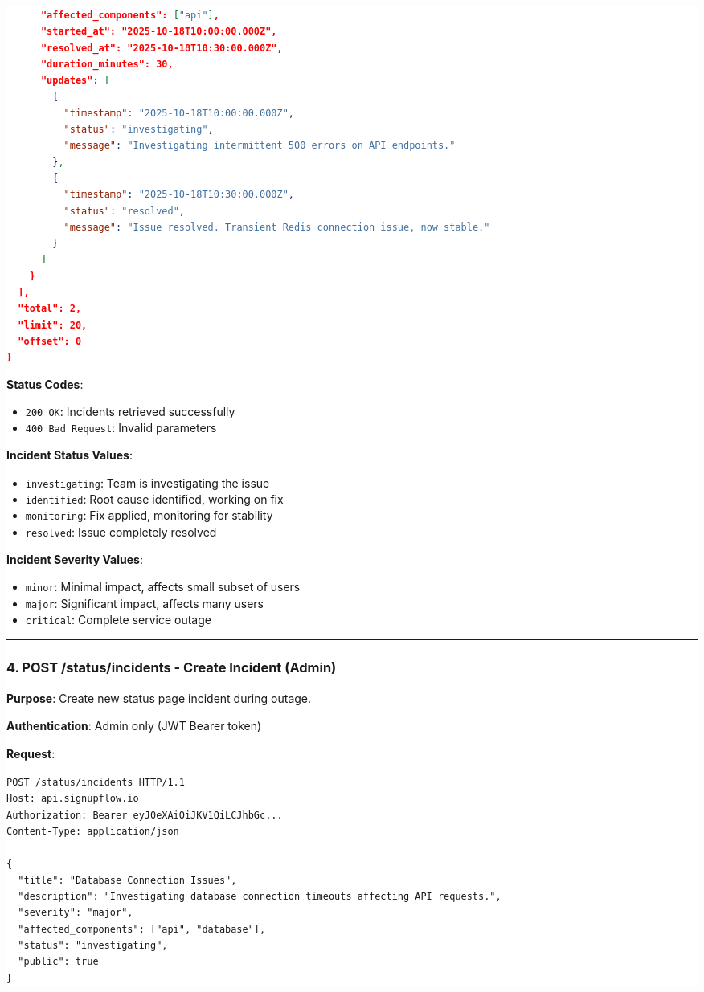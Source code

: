 ```json
      "affected_components": ["api"],
      "started_at": "2025-10-18T10:00:00.000Z",
      "resolved_at": "2025-10-18T10:30:00.000Z",
      "duration_minutes": 30,
      "updates": [
        {
          "timestamp": "2025-10-18T10:00:00.000Z",
          "status": "investigating",
          "message": "Investigating intermittent 500 errors on API endpoints."
        },
        {
          "timestamp": "2025-10-18T10:30:00.000Z",
          "status": "resolved",
          "message": "Issue resolved. Transient Redis connection issue, now stable."
        }
      ]
    }
  ],
  "total": 2,
  "limit": 20,
  "offset": 0
}
```

**Status Codes**:
- `200 OK`: Incidents retrieved successfully
- `400 Bad Request`: Invalid parameters

**Incident Status Values**:
- `investigating`: Team is investigating the issue
- `identified`: Root cause identified, working on fix
- `monitoring`: Fix applied, monitoring for stability
- `resolved`: Issue completely resolved

**Incident Severity Values**:
- `minor`: Minimal impact, affects small subset of users
- `major`: Significant impact, affects many users
- `critical`: Complete service outage

---

### 4. POST /status/incidents - Create Incident (Admin)

**Purpose**: Create new status page incident during outage.

**Authentication**: Admin only (JWT Bearer token)

**Request**:
```http
POST /status/incidents HTTP/1.1
Host: api.signupflow.io
Authorization: Bearer eyJ0eXAiOiJKV1QiLCJhbGc...
Content-Type: application/json

{
  "title": "Database Connection Issues",
  "description": "Investigating database connection timeouts affecting API requests.",
  "severity": "major",
  "affected_components": ["api", "database"],
  "status": "investigating",
  "public": true
}
```
